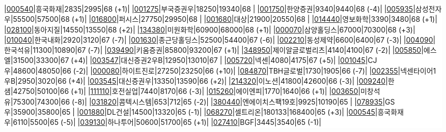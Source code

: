 |[000540](https://finance.daum.net/quotes/A000540)|흥국화재|2835|2995|68 (+1)|
|[001275](https://finance.daum.net/quotes/A001275)|부국증권우|18250|19340|68 |
|[001750](https://finance.daum.net/quotes/A001750)|한양증권|9340|9440|68 (-4)|
|[005935](https://finance.daum.net/quotes/A005935)|삼성전자우|55500|57500|68 (+1)|
|[016800](https://finance.daum.net/quotes/A016800)|퍼시스|27750|29950|68 |
|[001680](https://finance.daum.net/quotes/A001680)|대상|21900|20550|68 |
|[014440](https://finance.daum.net/quotes/A014440)|영보화학|3390|3480|68 (+1)|
|[028100](https://finance.daum.net/quotes/A028100)|동아지질|14550|13550|68 (+2)|
|[134380](https://finance.daum.net/quotes/A134380)|미원화학|60900|68000|68 (+1)|
|[000070](https://finance.daum.net/quotes/A000070)|삼양홀딩스|67000|70300|68 (+3)|
|[010040](https://finance.daum.net/quotes/A010040)|한국내화|2920|3120|67 (-7)|
|[001630](https://finance.daum.net/quotes/A001630)|종근당홀딩스|52500|54400|67 (-6)|
|[002210](https://finance.daum.net/quotes/A002210)|동성제약|6600|6400|67 (-3)|
|[004090](https://finance.daum.net/quotes/A004090)|한국석유|11300|10890|67 (-7)|
|[039490](https://finance.daum.net/quotes/A039490)|키움증권|85800|93200|67 (+1)|
|[348950](https://finance.daum.net/quotes/A348950)|제이알글로벌리츠|4140|4100|67 (-2)|
|[005850](https://finance.daum.net/quotes/A005850)|에스엘|31500|33300|67 (+4)|
|[003547](https://finance.daum.net/quotes/A003547)|대신증권2우B|12950|13010|67 |
|[005720](https://finance.daum.net/quotes/A005720)|넥센|4080|4175|67 (+5)|
|[001045](https://finance.daum.net/quotes/A001045)|CJ우|48600|48050|66 (-2)|
|[000080](https://finance.daum.net/quotes/A000080)|하이트진로|27250|23250|66 (+10)|
|[084870](https://finance.daum.net/quotes/A084870)|TBH글로벌|1730|1905|66 (-7)|
|[002355](https://finance.daum.net/quotes/A002355)|넥센타이어1우B|2950|3020|66 (+4)|
|[003545](https://finance.daum.net/quotes/A003545)|대신증권우|13350|13590|66 (+2)|
|[214320](https://finance.daum.net/quotes/A214320)|이노션|41800|42600|66 (-3)|
|[009240](https://finance.daum.net/quotes/A009240)|한샘|42750|50100|66 (+1)|
|[111110](https://finance.daum.net/quotes/A111110)|호전실업|7440|8170|66 (-3)|
|[015260](https://finance.daum.net/quotes/A015260)|에이엔피|1770|1640|66 (+1)|
|[003650](https://finance.daum.net/quotes/A003650)|미창석유|75300|74300|66 (-8)|
|[031820](https://finance.daum.net/quotes/A031820)|콤텍시스템|653|712|65 (-2)|
|[380440](https://finance.daum.net/quotes/A380440)|엔에이치스팩19호|9925|10190|65 |
|[078935](https://finance.daum.net/quotes/A078935)|GS우|35900|35800|65 |
|[001880](https://finance.daum.net/quotes/A001880)|DL건설|14500|13320|65 (-1)|
|[068270](https://finance.daum.net/quotes/A068270)|셀트리온|180133|168400|65 (+3)|
|[000545](https://finance.daum.net/quotes/A000545)|흥국화재우|6110|5500|65 (-5)|
|[039130](https://finance.daum.net/quotes/A039130)|하나투어|50600|51700|65 (+1)|
|[027410](https://finance.daum.net/quotes/A027410)|BGF|3445|3540|65 (-1)|